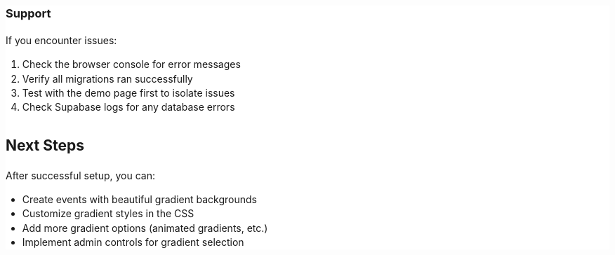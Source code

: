 ### Support

If you encounter issues:
1. Check the browser console for error messages
2. Verify all migrations ran successfully
3. Test with the demo page first to isolate issues
4. Check Supabase logs for any database errors

## Next Steps

After successful setup, you can:
- Create events with beautiful gradient backgrounds
- Customize gradient styles in the CSS
- Add more gradient options (animated gradients, etc.)
- Implement admin controls for gradient selection
